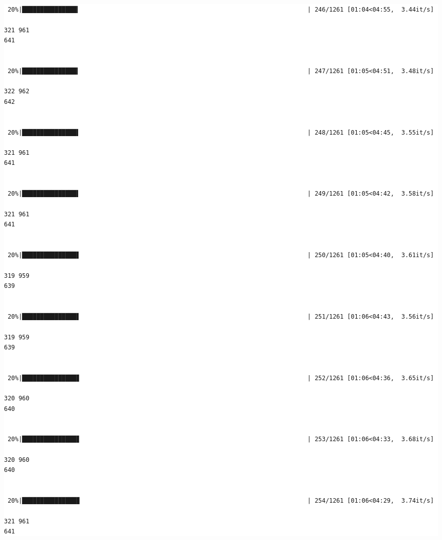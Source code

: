 
     20%|███████████████▍                                                               | 246/1261 [01:04<04:55,  3.44it/s]

    321 961
    641
    

     20%|███████████████▍                                                               | 247/1261 [01:05<04:51,  3.48it/s]

    322 962
    642
    

     20%|███████████████▌                                                               | 248/1261 [01:05<04:45,  3.55it/s]

    321 961
    641
    

     20%|███████████████▌                                                               | 249/1261 [01:05<04:42,  3.58it/s]

    321 961
    641
    

     20%|███████████████▋                                                               | 250/1261 [01:05<04:40,  3.61it/s]

    319 959
    639
    

     20%|███████████████▋                                                               | 251/1261 [01:06<04:43,  3.56it/s]

    319 959
    639
    

     20%|███████████████▊                                                               | 252/1261 [01:06<04:36,  3.65it/s]

    320 960
    640
    

     20%|███████████████▊                                                               | 253/1261 [01:06<04:33,  3.68it/s]

    320 960
    640
    

     20%|███████████████▉                                                               | 254/1261 [01:06<04:29,  3.74it/s]

    321 961
    641
    